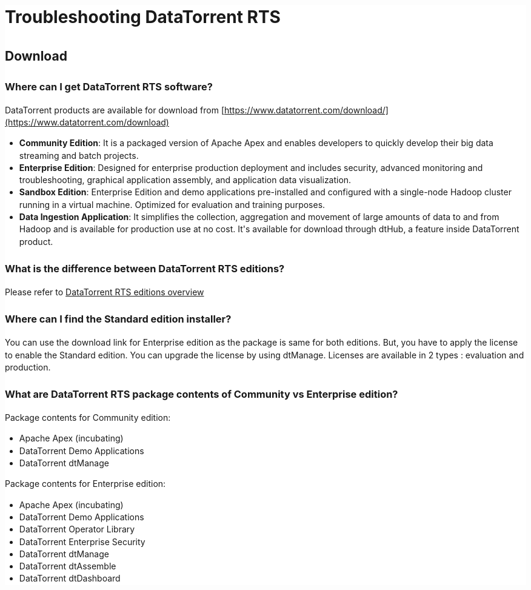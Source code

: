 Troubleshooting DataTorrent RTS
===============================

## Download

###  Where can I get DataTorrent RTS software?

DataTorrent products are available for download from [https://www.datatorrent.com/download/](https://www.datatorrent.com/download)

-  **Community Edition**:  It is a packaged version of Apache Apex and enables developers to quickly develop their big data streaming and batch projects.
-  **Enterprise Edition**:  Designed for enterprise production deployment and includes security, advanced monitoring and troubleshooting, graphical application assembly, and application data visualization.
-  **Sandbox Edition**:  Enterprise Edition and demo applications pre-installed and configured with a single-node Hadoop cluster running in a virtual machine.  Optimized for evaluation and training purposes.
-  **Data Ingestion Application**: It simplifies the collection, aggregation and movement of large amounts of data to and from Hadoop and is available for production use at no cost. It's available for download through dtHub, a feature inside DataTorrent product.

###  What is the difference between DataTorrent RTS editions?

Please refer to [DataTorrent RTS editions overview](https://www.datatorrent.com/product/edition-overview/)

###  Where can I find the Standard edition installer?

You can use the download link for Enterprise edition as the package is
same for both editions. But, you have to apply the license to enable the
Standard edition. You can upgrade the license by using dtManage.
Licenses are available in 2 types : evaluation and production.

###  What are DataTorrent RTS package contents of Community vs Enterprise edition?

Package contents for Community edition:

-   Apache Apex (incubating)
-   DataTorrent Demo Applications
-   DataTorrent dtManage

Package contents for Enterprise edition:

-   Apache Apex (incubating)
-   DataTorrent Demo Applications
-   DataTorrent Operator Library
-   DataTorrent Enterprise Security
-   DataTorrent dtManage
-   DataTorrent dtAssemble
-   DataTorrent dtDashboard
